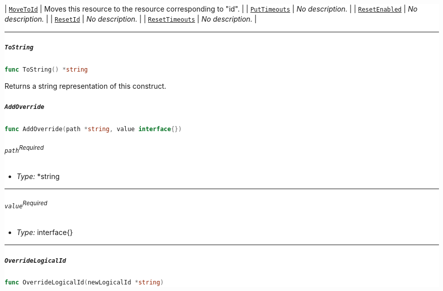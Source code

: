 | <code><a href="#@cdktf/provider-azurerm.sentinelAlertRuleMachineLearningBehaviorAnalytics.SentinelAlertRuleMachineLearningBehaviorAnalytics.moveToId">MoveToId</a></code> | Moves this resource to the resource corresponding to "id". |
| <code><a href="#@cdktf/provider-azurerm.sentinelAlertRuleMachineLearningBehaviorAnalytics.SentinelAlertRuleMachineLearningBehaviorAnalytics.putTimeouts">PutTimeouts</a></code> | *No description.* |
| <code><a href="#@cdktf/provider-azurerm.sentinelAlertRuleMachineLearningBehaviorAnalytics.SentinelAlertRuleMachineLearningBehaviorAnalytics.resetEnabled">ResetEnabled</a></code> | *No description.* |
| <code><a href="#@cdktf/provider-azurerm.sentinelAlertRuleMachineLearningBehaviorAnalytics.SentinelAlertRuleMachineLearningBehaviorAnalytics.resetId">ResetId</a></code> | *No description.* |
| <code><a href="#@cdktf/provider-azurerm.sentinelAlertRuleMachineLearningBehaviorAnalytics.SentinelAlertRuleMachineLearningBehaviorAnalytics.resetTimeouts">ResetTimeouts</a></code> | *No description.* |

---

##### `ToString` <a name="ToString" id="@cdktf/provider-azurerm.sentinelAlertRuleMachineLearningBehaviorAnalytics.SentinelAlertRuleMachineLearningBehaviorAnalytics.toString"></a>

```go
func ToString() *string
```

Returns a string representation of this construct.

##### `AddOverride` <a name="AddOverride" id="@cdktf/provider-azurerm.sentinelAlertRuleMachineLearningBehaviorAnalytics.SentinelAlertRuleMachineLearningBehaviorAnalytics.addOverride"></a>

```go
func AddOverride(path *string, value interface{})
```

###### `path`<sup>Required</sup> <a name="path" id="@cdktf/provider-azurerm.sentinelAlertRuleMachineLearningBehaviorAnalytics.SentinelAlertRuleMachineLearningBehaviorAnalytics.addOverride.parameter.path"></a>

- *Type:* *string

---

###### `value`<sup>Required</sup> <a name="value" id="@cdktf/provider-azurerm.sentinelAlertRuleMachineLearningBehaviorAnalytics.SentinelAlertRuleMachineLearningBehaviorAnalytics.addOverride.parameter.value"></a>

- *Type:* interface{}

---

##### `OverrideLogicalId` <a name="OverrideLogicalId" id="@cdktf/provider-azurerm.sentinelAlertRuleMachineLearningBehaviorAnalytics.SentinelAlertRuleMachineLearningBehaviorAnalytics.overrideLogicalId"></a>

```go
func OverrideLogicalId(newLogicalId *string)
```
